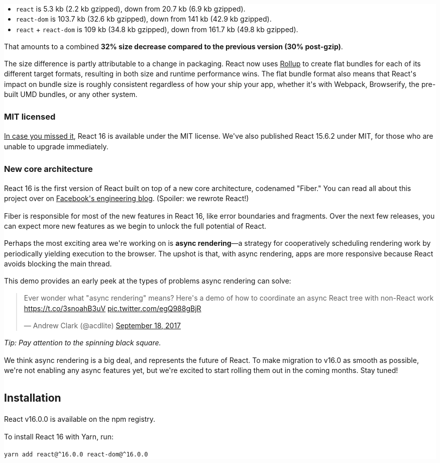 * `react` is 5.3 kb (2.2 kb gzipped), down from 20.7 kb (6.9 kb gzipped).
* `react-dom` is 103.7 kb (32.6 kb gzipped), down from 141 kb (42.9 kb gzipped).
* `react` + `react-dom` is 109 kb (34.8 kb gzipped), down from 161.7 kb (49.8 kb gzipped).

That amounts to a combined **32% size decrease compared to the previous version (30% post-gzip)**.

The size difference is partly attributable to a change in packaging. React now uses [Rollup](https://rollupjs.org/) to create flat bundles for each of its different target formats, resulting in both size and runtime performance wins. The flat bundle format also means that React's impact on bundle size is roughly consistent regardless of how your ship your app, whether it's with Webpack, Browserify, the pre-built UMD bundles, or any other system.

### MIT licensed

[In case you missed it](https://code.facebook.com/posts/300798627056246/relicensing-react-jest-flow-and-immutable-js/), React 16 is available under the MIT license. We've also published React 15.6.2 under MIT, for those who are unable to upgrade immediately.

### New core architecture

React 16 is the first version of React built on top of a new core architecture, codenamed "Fiber." You can read all about this project over on [Facebook's engineering blog](https://code.facebook.com/posts/1716776591680069/react-16-a-look-inside-an-api-compatible-rewrite-of-our-frontend-ui-library/). (Spoiler: we rewrote React!)

Fiber is responsible for most of the new features in React 16, like error boundaries and fragments. Over the next few releases, you can expect more new features as we begin to unlock the full potential of React.

Perhaps the most exciting area we're working on is **async rendering**—a strategy for cooperatively scheduling rendering work by periodically yielding execution to the browser. The upshot is that, with async rendering, apps are more responsive because React avoids blocking the main thread.

This demo provides an early peek at the types of problems async rendering can solve:

<blockquote class="twitter-tweet" data-lang="en"><p lang="en" dir="ltr">Ever wonder what &quot;async rendering&quot; means? Here&#39;s a demo of how to coordinate an async React tree with non-React work <a href="https://t.co/3snoahB3uV">https://t.co/3snoahB3uV</a> <a href="https://t.co/egQ988gBjR">pic.twitter.com/egQ988gBjR</a></p>&mdash; Andrew Clark (@acdlite) <a href="https://twitter.com/acdlite/status/909926793536094209">September 18, 2017</a></blockquote>
<script async src="//platform.twitter.com/widgets.js" charset="utf-8"></script>

*Tip: Pay attention to the spinning black square.*

We think async rendering is a big deal, and represents the future of React. To make migration to v16.0 as smooth as possible, we're not enabling any async features yet, but we're excited to start rolling them out in the coming months. Stay tuned!

## Installation

React v16.0.0 is available on the npm registry.

To install React 16 with Yarn, run:

```bash
yarn add react@^16.0.0 react-dom@^16.0.0
```
